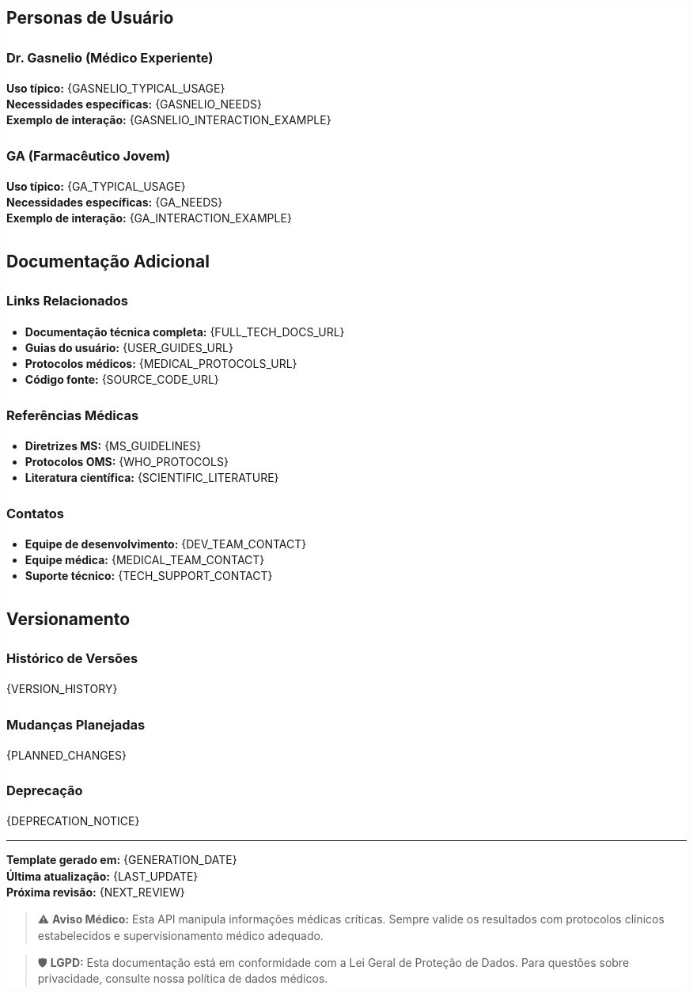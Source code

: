 ## Personas de Usuário

### Dr. Gasnelio (Médico Experiente)
**Uso típico:** {GASNELIO_TYPICAL_USAGE}  
**Necessidades específicas:** {GASNELIO_NEEDS}  
**Exemplo de interação:** {GASNELIO_INTERACTION_EXAMPLE}

### GA (Farmacêutico Jovem)
**Uso típico:** {GA_TYPICAL_USAGE}  
**Necessidades específicas:** {GA_NEEDS}  
**Exemplo de interação:** {GA_INTERACTION_EXAMPLE}

## Documentação Adicional

### Links Relacionados
- **Documentação técnica completa:** {FULL_TECH_DOCS_URL}
- **Guias do usuário:** {USER_GUIDES_URL}
- **Protocolos médicos:** {MEDICAL_PROTOCOLS_URL}
- **Código fonte:** {SOURCE_CODE_URL}

### Referências Médicas
- **Diretrizes MS:** {MS_GUIDELINES}
- **Protocolos OMS:** {WHO_PROTOCOLS}
- **Literatura científica:** {SCIENTIFIC_LITERATURE}

### Contatos
- **Equipe de desenvolvimento:** {DEV_TEAM_CONTACT}
- **Equipe médica:** {MEDICAL_TEAM_CONTACT}
- **Suporte técnico:** {TECH_SUPPORT_CONTACT}

## Versionamento

### Histórico de Versões
{VERSION_HISTORY}

### Mudanças Planejadas
{PLANNED_CHANGES}

### Deprecação
{DEPRECATION_NOTICE}

---

**Template gerado em:** {GENERATION_DATE}  
**Última atualização:** {LAST_UPDATE}  
**Próxima revisão:** {NEXT_REVIEW}

> ⚠️ **Aviso Médico:** Esta API manipula informações médicas críticas. Sempre valide os resultados com protocolos clínicos estabelecidos e supervisionamento médico adequado.

> 🛡️ **LGPD:** Esta documentação está em conformidade com a Lei Geral de Proteção de Dados. Para questões sobre privacidade, consulte nossa política de dados médicos.